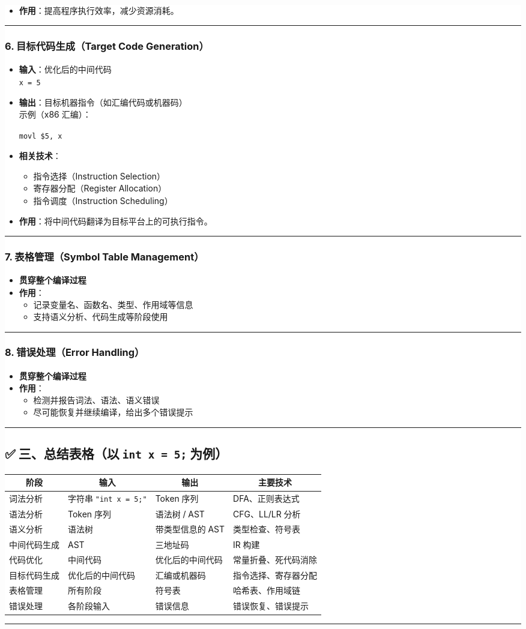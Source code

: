 - **作用**：提高程序执行效率，减少资源消耗。

---

### **6. 目标代码生成（Target Code Generation）**

- **输入**：优化后的中间代码  
  `x = 5`

- **输出**：目标机器指令（如汇编代码或机器码）  
  示例（x86 汇编）：
  ```
  movl $5, x
  ```

- **相关技术**：
  - 指令选择（Instruction Selection）
  - 寄存器分配（Register Allocation）
  - 指令调度（Instruction Scheduling）

- **作用**：将中间代码翻译为目标平台上的可执行指令。

---

### **7. 表格管理（Symbol Table Management）**

- **贯穿整个编译过程**
- **作用**：
  - 记录变量名、函数名、类型、作用域等信息
  - 支持语义分析、代码生成等阶段使用

---

### **8. 错误处理（Error Handling）**

- **贯穿整个编译过程**
- **作用**：
  - 检测并报告词法、语法、语义错误
  - 尽可能恢复并继续编译，给出多个错误提示

---

## ✅ 三、总结表格（以 `int x = 5;` 为例）

| 阶段         | 输入                  | 输出             | 主要技术             |
| ------------ | --------------------- | ---------------- | -------------------- |
| 词法分析     | 字符串 `"int x = 5;"` | Token 序列       | DFA、正则表达式      |
| 语法分析     | Token 序列            | 语法树 / AST     | CFG、LL/LR 分析      |
| 语义分析     | 语法树                | 带类型信息的 AST | 类型检查、符号表     |
| 中间代码生成 | AST                   | 三地址码         | IR 构建              |
| 代码优化     | 中间代码              | 优化后的中间代码 | 常量折叠、死代码消除 |
| 目标代码生成 | 优化后的中间代码      | 汇编或机器码     | 指令选择、寄存器分配 |
| 表格管理     | 所有阶段              | 符号表           | 哈希表、作用域链     |
| 错误处理     | 各阶段输入            | 错误信息         | 错误恢复、错误提示   |

---
